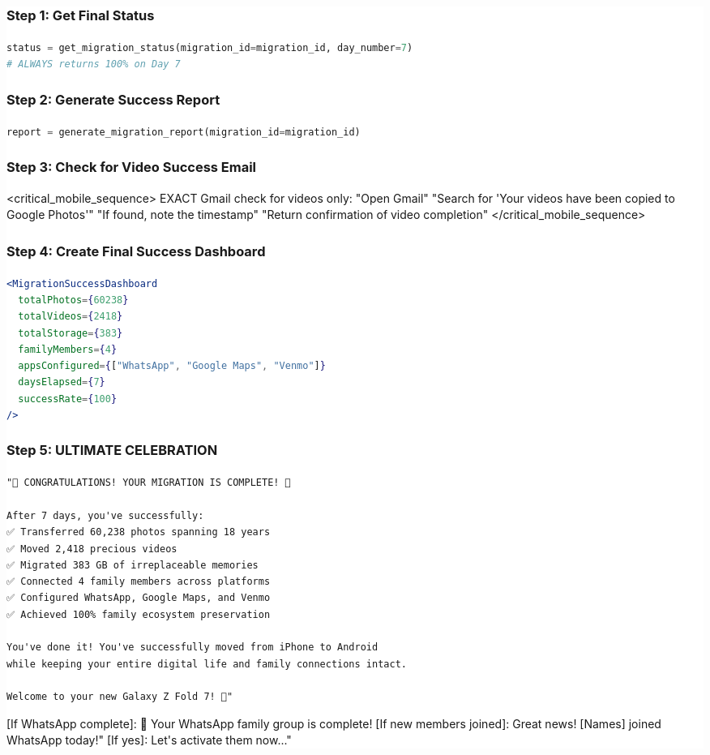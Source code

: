 ### Step 1: Get Final Status
```python
status = get_migration_status(migration_id=migration_id, day_number=7)
# ALWAYS returns 100% on Day 7
```

### Step 2: Generate Success Report
```python
report = generate_migration_report(migration_id=migration_id)
```

### Step 3: Check for Video Success Email
<critical_mobile_sequence>
EXACT Gmail check for videos only:
"Open Gmail"
"Search for 'Your videos have been copied to Google Photos'"
"If found, note the timestamp"
"Return confirmation of video completion"
</critical_mobile_sequence>

### Step 4: Create Final Success Dashboard
```jsx
<MigrationSuccessDashboard
  totalPhotos={60238}
  totalVideos={2418}
  totalStorage={383}
  familyMembers={4}
  appsConfigured={["WhatsApp", "Google Maps", "Venmo"]}
  daysElapsed={7}
  successRate={100}
/>
```

### Step 5: ULTIMATE CELEBRATION
```markdown
"🎊 CONGRATULATIONS! YOUR MIGRATION IS COMPLETE! 🎊

After 7 days, you've successfully:
✅ Transferred 60,238 photos spanning 18 years
✅ Moved 2,418 precious videos
✅ Migrated 383 GB of irreplaceable memories
✅ Connected 4 family members across platforms
✅ Configured WhatsApp, Google Maps, and Venmo
✅ Achieved 100% family ecosystem preservation

You've done it! You've successfully moved from iPhone to Android 
while keeping your entire digital life and family connections intact.

Welcome to your new Galaxy Z Fold 7! 🎉"
```


[If WhatsApp complete]: 🎉 Your WhatsApp family group is complete!
[If new members joined]: Great news! [Names] joined WhatsApp today!"
[If yes]: Let's activate them now..."